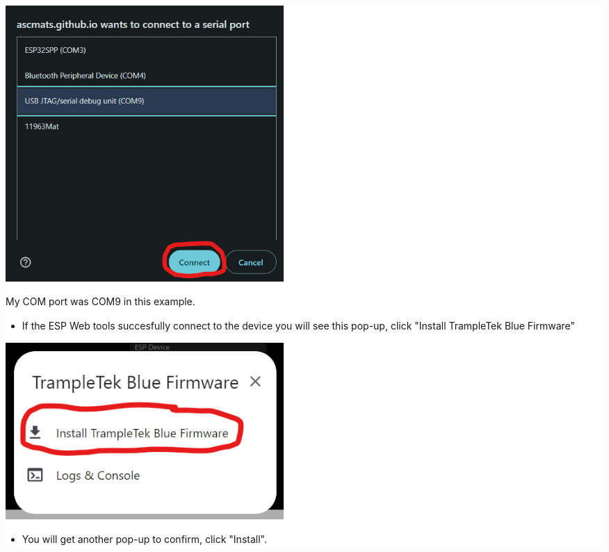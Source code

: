 <img src="images/USBWeb_1_USBdialogConnect.png" width="400"> 

My COM port was COM9 in this example.

- If the ESP Web tools succesfully connect to the device you will see this pop-up, click "Install TrampleTek Blue Firmware"

<img src="images/USBWeb_2_InstallFirmware.png" width="400"> 

- You will get another pop-up to confirm, click "Install".
